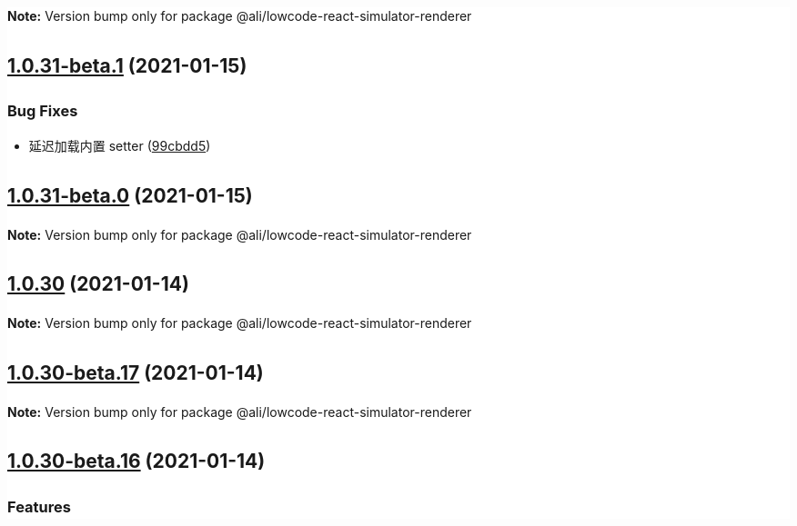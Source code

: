 


**Note:** Version bump only for package @ali/lowcode-react-simulator-renderer

<a name="1.0.31-beta.1"></a>
## [1.0.31-beta.1](https://gitlab.alibaba-inc.com/ali-lowcode/ali-lowcode-engine/compare/v1.0.30...v1.0.31-beta.1) (2021-01-15)


### Bug Fixes

* 延迟加载内置 setter ([99cbdd5](https://gitlab.alibaba-inc.com/ali-lowcode/ali-lowcode-engine/commit/99cbdd5))




<a name="1.0.31-beta.0"></a>
## [1.0.31-beta.0](https://gitlab.alibaba-inc.com/ali-lowcode/ali-lowcode-engine/compare/v1.0.30...v1.0.31-beta.0) (2021-01-15)




**Note:** Version bump only for package @ali/lowcode-react-simulator-renderer

<a name="1.0.30"></a>
## [1.0.30](https://gitlab.alibaba-inc.com/ali-lowcode/ali-lowcode-engine/compare/v1.0.30-beta.17...v1.0.30) (2021-01-14)




**Note:** Version bump only for package @ali/lowcode-react-simulator-renderer

<a name="1.0.30-beta.17"></a>
## [1.0.30-beta.17](https://gitlab.alibaba-inc.com/ali-lowcode/ali-lowcode-engine/compare/v1.0.30-beta.16...v1.0.30-beta.17) (2021-01-14)




**Note:** Version bump only for package @ali/lowcode-react-simulator-renderer

<a name="1.0.30-beta.16"></a>
## [1.0.30-beta.16](https://gitlab.alibaba-inc.com/ali-lowcode/ali-lowcode-engine/compare/v1.0.30-beta.14...v1.0.30-beta.16) (2021-01-14)


### Features
